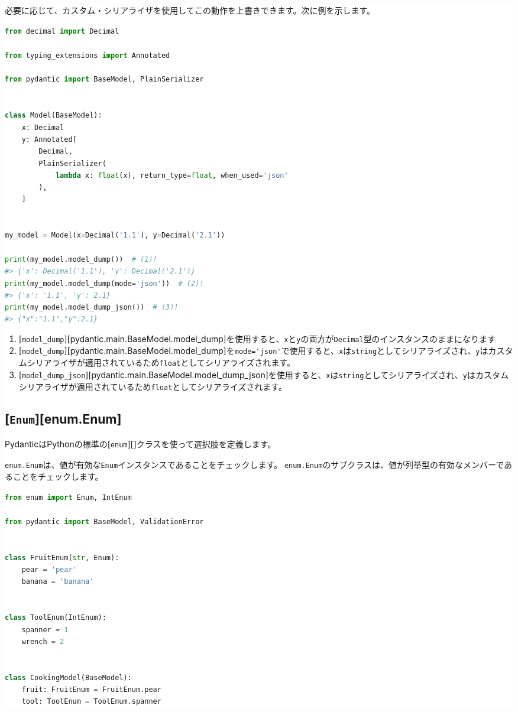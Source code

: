 必要に応じて、カスタム・シリアライザを使用してこの動作を上書きできます。次に例を示します。

```py
from decimal import Decimal

from typing_extensions import Annotated

from pydantic import BaseModel, PlainSerializer


class Model(BaseModel):
    x: Decimal
    y: Annotated[
        Decimal,
        PlainSerializer(
            lambda x: float(x), return_type=float, when_used='json'
        ),
    ]


my_model = Model(x=Decimal('1.1'), y=Decimal('2.1'))

print(my_model.model_dump())  # (1)!
#> {'x': Decimal('1.1'), 'y': Decimal('2.1')}
print(my_model.model_dump(mode='json'))  # (2)!
#> {'x': '1.1', 'y': 2.1}
print(my_model.model_dump_json())  # (3)!
#> {"x":"1.1","y":2.1}
```


1. [`model_dump`][pydantic.main.BaseModel.model_dump]を使用すると、`x`と`y`の両方が`Decimal`型のインスタンスのままになります
2. [`model_dump`][pydantic.main.BaseModel.model_dump]を`mode='json'`で使用すると、`x`は`string`としてシリアライズされ、`y`はカスタムシリアライザが適用されているため`float`としてシリアライズされます。
3. [`model_dump_json`][pydantic.main.BaseModel.model_dump_json]を使用すると、`x`は`string`としてシリアライズされ、`y`はカスタムシリアライザが適用されているため`float`としてシリアライズされます。

## [`Enum`][enum.Enum]


PydanticはPythonの標準の[`enum`][]クラスを使って選択肢を定義します。


`enum.Enum`は、値が有効な`Enum`インスタンスであることをチェックします。
`enum.Enum`のサブクラスは、値が列挙型の有効なメンバーであることをチェックします。

```py
from enum import Enum, IntEnum

from pydantic import BaseModel, ValidationError


class FruitEnum(str, Enum):
    pear = 'pear'
    banana = 'banana'


class ToolEnum(IntEnum):
    spanner = 1
    wrench = 2


class CookingModel(BaseModel):
    fruit: FruitEnum = FruitEnum.pear
    tool: ToolEnum = ToolEnum.spanner


```